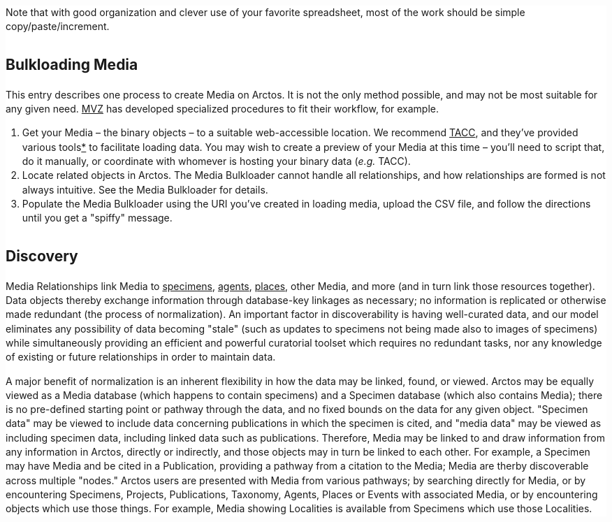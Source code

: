 Note that with good organization and clever use of your favorite spreadsheet, most of the work should be simple copy/paste/increment.

## Bulkloading Media

This entry describes one process to
create Media on Arctos. It is not the only method possible, and may not
be most suitable for any given need. [MVZ](http://mvz.berkeley.edu/) has
developed specialized procedures to fit their workflow, for example.

1.  Get your Media – the binary objects – to a suitable
    web-accessible location. We recommend
    [TACC](http://www.tacc.utexas.edu/), and they’ve provided various
    tools[\*](#tacc-tools) to facilitate loading data. You may wish to
    create a preview of your Media at this time – you’ll need to script
    that, do it manually, or coordinate with whomever is hosting your
    binary data (*e.g.* TACC).
2.  Locate related objects in Arctos. The Media Bulkloader cannot handle
    all relationships, and how relationships are formed is not
    always intuitive. See the Media Bulkloader for details.
3.  Populate the Media Bulkloader using the URI you’ve created in
    loading media, upload the CSV file, and follow the directions until
    you get a "spiffy" message.

## Discovery

Media Relationships link Media to [specimens](/documentation/catalog), [agents](/documentation/agent), [places](/documentation/locality), other
Media, and more (and in turn link those resources together). Data
objects thereby exchange information through database-key linkages as
necessary; no information is replicated or otherwise made redundant (the
process of normalization). An important factor in discoverability is
having well-curated data, and our model eliminates any possibility of
data becoming "stale" (such as updates to specimens not being made also
to images of specimens) while simultaneously providing an efficient and
powerful curatorial toolset which requires no redundant tasks, nor any
knowledge of existing or future relationships in order to maintain data.

A major benefit of normalization is an inherent flexibility in how the
data may be linked, found, or viewed. Arctos may be equally viewed as a
Media database (which happens to contain specimens) and a Specimen
database (which also contains Media); there is no pre-defined starting
point or pathway through the data, and no fixed bounds on the data for
any given object. "Specimen data" may be viewed to include
data concerning publications in which the specimen is cited, and "media
data" may be viewed as including specimen data, including linked data
such as publications. Therefore, Media may be linked to and draw
information from any information in Arctos, directly or indirectly, and
those objects may in turn be linked to each other. For example, a
Specimen may have Media and be cited in a Publication, providing a
pathway from a citation to the Media; Media are therby discoverable
across multiple "nodes." Arctos users are presented with Media from
various pathways; by searching directly for Media, or by encountering
Specimens, Projects, Publications, Taxonomy, Agents, Places or Events
with associated Media, or by encountering objects which use those
things. For example, Media showing Localities is available from
Specimens which use those Localities.
